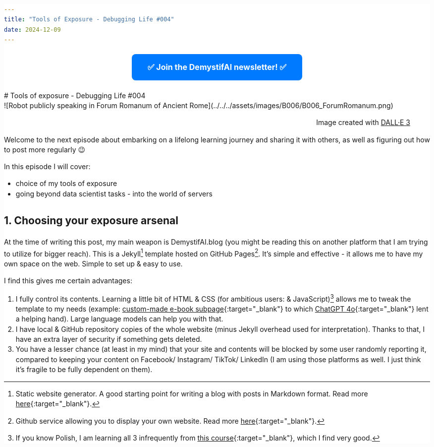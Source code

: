 ```yaml
---
title: "Tools of Exposure - Debugging Life #004"
date: 2024-12-09
---
```


<script>
    (function(w,d,e,u,f,l,n){w[f]=w[f]||function(){(w[f].q=w[f].q||[])
    .push(arguments);},l=d.createElement(e),l.async=1,l.src=u,
    n=d.getElementsByTagName(e)[0],n.parentNode.insertBefore(l,n);})
    (window,document,'script','https://assets.mailerlite.com/js/universal.js','ml');
    ml('account', '908065');
</script>


<div style="text-align: center; margin-top: 20px;">
    <a class="ml-onclick-form" href="javascript:void(0)" onclick="ml('show', '2qBuzz', true)" style="background-color: #007BFF; color: white; padding: 15px 32px; text-align: center; text-decoration: none; display: inline-block; font-size: 16px; border-radius: 8px;">
        <strong>✅ Join the DemystifAI newsletter! ✅</strong>
    </a>
</div>
<br>
# Tools of exposure - Debugging Life #004

<br>
![Robot publicly speaking in Forum Romanum of Ancient Rome](../../../assets/images/B006/B006_ForumRomanum.png)
<figure>
<div align="right">
<figcaption>Image created with <a href="https://openai.com/dall-e-3" target="_blank">DALL·E 3</a></figcaption>
</div>
</figure>

Welcome to the next episode about embarking on a lifelong learning journey and sharing it with others, as well as figuring out how to post more regularly 😉

In this episode I will cover:
- choice of my tools of exposure
- going beyond data scientist tasks - into the world of servers

## 1. Choosing your exposure arsenal

At the time of writing this post, my main weapon is DemystifAI.blog (you might be reading this on another platform that I am trying to utilize for bigger reach). This is a Jekyll[^1] template hosted on GitHub Pages[^2]. It’s simple and effective - it allows me to have my own space on the web. Simple to set up & easy to use.

[^1]: Static website generator. A good starting point for writing a blog with posts in Markdown format. Read more [here](https://jekyllrb.com/){:target="_blank"}.  
[^2]: Github service allowing you to display your own website. Read more [here](https://pages.github.com/){:target="_blank"}.

I find this gives me certain advantages:

1. I fully control its contents. Learning a little bit of HTML & CSS (for ambitious users: & JavaScript)[^3] allows me to tweak the template to my needs (example: [custom-made e-book subpage](https://demystifai.blog/ebook/){:target="_blank"} to which [ChatGPT 4o](https://chatgpt.com/){:target="_blank"} lent a helping hand). Large language models can help you with that.
2. I have local & GitHub repository copies of the whole website (minus Jekyll overhead used for interpretation). Thanks to that, I have an extra layer of security if something gets deleted.
3. You have a lesser chance (at least in my mind) that your site and contents will be blocked by some user randomly reporting it, compared to keeping your content on Facebook/ Instagram/ TikTok/ LinkedIn (I am using those platforms as well. I just think it’s fragile to be fully dependent on them).


[^3]: If you know Polish, I am learning all 3 infrequently from [this course](https://cotenfrontend.pl/){:target="_blank"}, which I find very good.